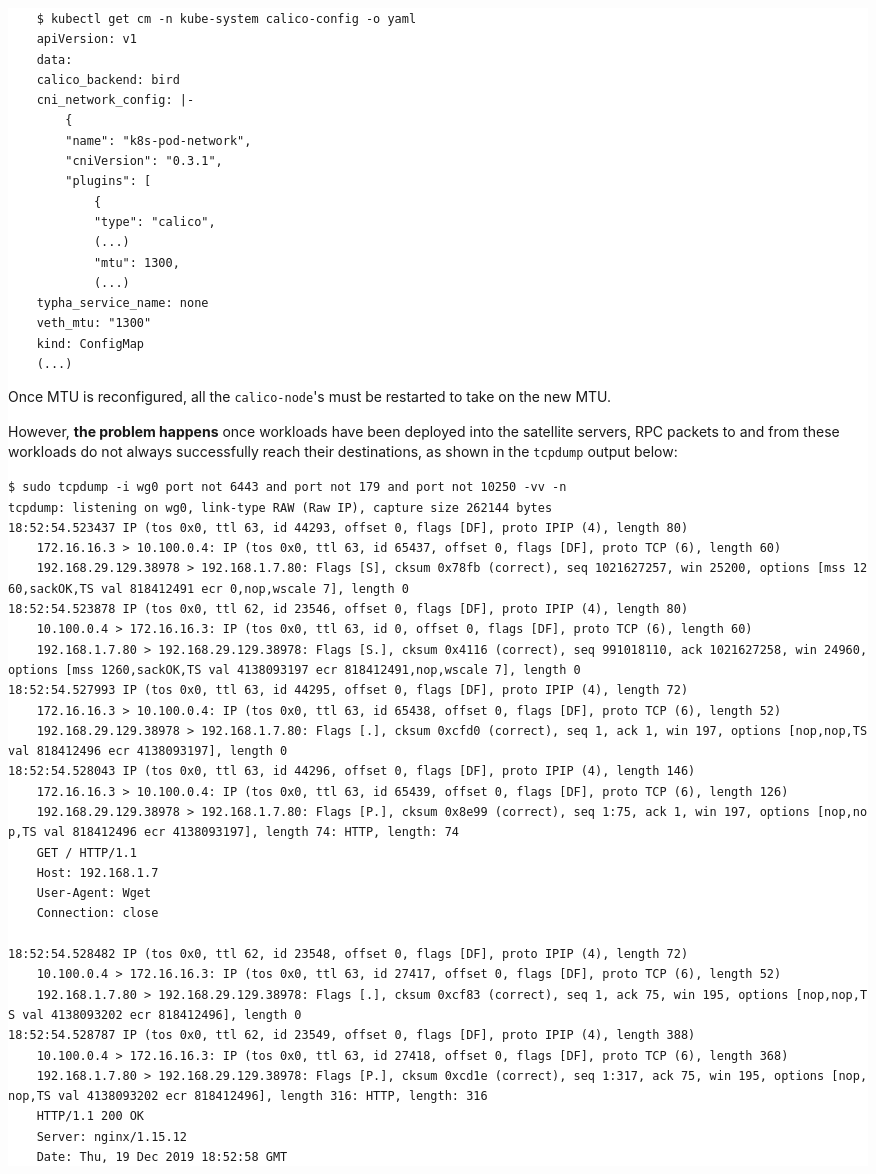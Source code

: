         $ kubectl get cm -n kube-system calico-config -o yaml
        apiVersion: v1
        data:
        calico_backend: bird
        cni_network_config: |-
            {
            "name": "k8s-pod-network",
            "cniVersion": "0.3.1",
            "plugins": [
                {
                "type": "calico",
                (...)
                "mtu": 1300,
                (...)
        typha_service_name: none
        veth_mtu: "1300"
        kind: ConfigMap
        (...)

Once MTU is reconfigured, all the `calico-node`'s must be restarted to take on the new MTU.
   
However, **the problem happens** once workloads have been deployed into the satellite servers, RPC packets to and from these workloads do not always successfully reach their destinations, as shown in the `tcpdump` output below:

    $ sudo tcpdump -i wg0 port not 6443 and port not 179 and port not 10250 -vv -n
    tcpdump: listening on wg0, link-type RAW (Raw IP), capture size 262144 bytes
    18:52:54.523437 IP (tos 0x0, ttl 63, id 44293, offset 0, flags [DF], proto IPIP (4), length 80)
        172.16.16.3 > 10.100.0.4: IP (tos 0x0, ttl 63, id 65437, offset 0, flags [DF], proto TCP (6), length 60)
        192.168.29.129.38978 > 192.168.1.7.80: Flags [S], cksum 0x78fb (correct), seq 1021627257, win 25200, options [mss 1260,sackOK,TS val 818412491 ecr 0,nop,wscale 7], length 0
    18:52:54.523878 IP (tos 0x0, ttl 62, id 23546, offset 0, flags [DF], proto IPIP (4), length 80)
        10.100.0.4 > 172.16.16.3: IP (tos 0x0, ttl 63, id 0, offset 0, flags [DF], proto TCP (6), length 60)
        192.168.1.7.80 > 192.168.29.129.38978: Flags [S.], cksum 0x4116 (correct), seq 991018110, ack 1021627258, win 24960, options [mss 1260,sackOK,TS val 4138093197 ecr 818412491,nop,wscale 7], length 0
    18:52:54.527993 IP (tos 0x0, ttl 63, id 44295, offset 0, flags [DF], proto IPIP (4), length 72)
        172.16.16.3 > 10.100.0.4: IP (tos 0x0, ttl 63, id 65438, offset 0, flags [DF], proto TCP (6), length 52)
        192.168.29.129.38978 > 192.168.1.7.80: Flags [.], cksum 0xcfd0 (correct), seq 1, ack 1, win 197, options [nop,nop,TS val 818412496 ecr 4138093197], length 0
    18:52:54.528043 IP (tos 0x0, ttl 63, id 44296, offset 0, flags [DF], proto IPIP (4), length 146)
        172.16.16.3 > 10.100.0.4: IP (tos 0x0, ttl 63, id 65439, offset 0, flags [DF], proto TCP (6), length 126)
        192.168.29.129.38978 > 192.168.1.7.80: Flags [P.], cksum 0x8e99 (correct), seq 1:75, ack 1, win 197, options [nop,nop,TS val 818412496 ecr 4138093197], length 74: HTTP, length: 74
        GET / HTTP/1.1
        Host: 192.168.1.7
        User-Agent: Wget
        Connection: close

    18:52:54.528482 IP (tos 0x0, ttl 62, id 23548, offset 0, flags [DF], proto IPIP (4), length 72)
        10.100.0.4 > 172.16.16.3: IP (tos 0x0, ttl 63, id 27417, offset 0, flags [DF], proto TCP (6), length 52)
        192.168.1.7.80 > 192.168.29.129.38978: Flags [.], cksum 0xcf83 (correct), seq 1, ack 75, win 195, options [nop,nop,TS val 4138093202 ecr 818412496], length 0
    18:52:54.528787 IP (tos 0x0, ttl 62, id 23549, offset 0, flags [DF], proto IPIP (4), length 388)
        10.100.0.4 > 172.16.16.3: IP (tos 0x0, ttl 63, id 27418, offset 0, flags [DF], proto TCP (6), length 368)
        192.168.1.7.80 > 192.168.29.129.38978: Flags [P.], cksum 0xcd1e (correct), seq 1:317, ack 75, win 195, options [nop,nop,TS val 4138093202 ecr 818412496], length 316: HTTP, length: 316
        HTTP/1.1 200 OK
        Server: nginx/1.15.12
        Date: Thu, 19 Dec 2019 18:52:58 GMT
